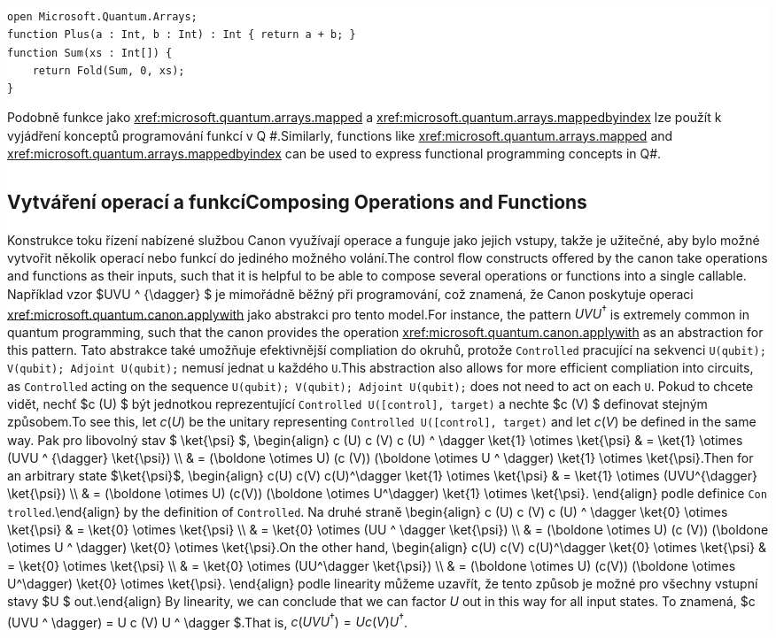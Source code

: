 ```qsharp
open Microsoft.Quantum.Arrays;
function Plus(a : Int, b : Int) : Int { return a + b; }
function Sum(xs : Int[]) {
    return Fold(Sum, 0, xs);
}
```

<span data-ttu-id="56b9d-129">Podobně funkce jako <xref:microsoft.quantum.arrays.mapped> a <xref:microsoft.quantum.arrays.mappedbyindex> lze použít k vyjádření konceptů programování funkcí v Q #.</span><span class="sxs-lookup"><span data-stu-id="56b9d-129">Similarly, functions like <xref:microsoft.quantum.arrays.mapped> and <xref:microsoft.quantum.arrays.mappedbyindex> can be used to express functional programming concepts in Q#.</span></span>

## <a name="composing-operations-and-functions"></a><span data-ttu-id="56b9d-130">Vytváření operací a funkcí</span><span class="sxs-lookup"><span data-stu-id="56b9d-130">Composing Operations and Functions</span></span> ##

<span data-ttu-id="56b9d-131">Konstrukce toku řízení nabízené službou Canon využívají operace a funguje jako jejich vstupy, takže je užitečné, aby bylo možné vytvořit několik operací nebo funkcí do jediného možného volání.</span><span class="sxs-lookup"><span data-stu-id="56b9d-131">The control flow constructs offered by the canon take operations and functions as their inputs, such that it is helpful to be able to compose several operations or functions into a single callable.</span></span>
<span data-ttu-id="56b9d-132">Například vzor $UVU ^ {\dagger} $ je mimořádně běžný při programování, což znamená, že Canon poskytuje operaci <xref:microsoft.quantum.canon.applywith> jako abstrakci pro tento model.</span><span class="sxs-lookup"><span data-stu-id="56b9d-132">For instance, the pattern $UVU^{\dagger}$ is extremely common in quantum programming, such that the canon provides the operation <xref:microsoft.quantum.canon.applywith> as an abstraction for this pattern.</span></span>
<span data-ttu-id="56b9d-133">Tato abstrakce také umožňuje efektivnější compliation do okruhů, protože `Controlled` pracující na sekvenci `U(qubit); V(qubit); Adjoint U(qubit);` nemusí jednat u každého `U`.</span><span class="sxs-lookup"><span data-stu-id="56b9d-133">This abstraction also allows for more efficient compliation into circuits, as `Controlled` acting on the sequence `U(qubit); V(qubit); Adjoint U(qubit);` does not need to act on each `U`.</span></span>
<span data-ttu-id="56b9d-134">Pokud to chcete vidět, nechť $c (U) $ být jednotkou reprezentující `Controlled U([control], target)` a nechte $c (V) $ definovat stejným způsobem.</span><span class="sxs-lookup"><span data-stu-id="56b9d-134">To see this, let $c(U)$ be the unitary representing `Controlled U([control], target)` and let $c(V)$ be defined in the same way.</span></span>
<span data-ttu-id="56b9d-135">Pak pro libovolný stav $ \ket{\psi} $, \begin{align} c (U) c (V) c (U) ^ \dagger \ket{1} \otimes \ket{\psi} & = \ket{1} \otimes (UVU ^ {\dagger} \ket{\psi}) \\\\ & = (\boldone \otimes U) (c (V)) (\boldone \otimes U ^ \dagger) \ket{1} \otimes \ket{\psi}.</span><span class="sxs-lookup"><span data-stu-id="56b9d-135">Then for an arbitrary state $\ket{\psi}$, \begin{align} c(U) c(V) c(U)^\dagger \ket{1} \otimes \ket{\psi} & = \ket{1} \otimes (UVU^{\dagger} \ket{\psi}) \\\\ & = (\boldone \otimes U) (c(V)) (\boldone \otimes U^\dagger) \ket{1} \otimes \ket{\psi}.</span></span>
<span data-ttu-id="56b9d-136">\end{align} podle definice `Controlled`.</span><span class="sxs-lookup"><span data-stu-id="56b9d-136">\end{align} by the definition of `Controlled`.</span></span>
<span data-ttu-id="56b9d-137">Na druhé straně \begin{align} c (U) c (V) c (U) ^ \dagger \ket{0} \otimes \ket{\psi} & = \ket{0} \otimes \ket{\psi} \\\\ & = \ket{0} \otimes (UU ^ \dagger \ket{\psi}) \\\\ & = (\boldone \otimes U) (c (V)) (\boldone \otimes U ^ \dagger) \ket{0} \otimes \ket{\psi}.</span><span class="sxs-lookup"><span data-stu-id="56b9d-137">On the other hand, \begin{align} c(U) c(V) c(U)^\dagger \ket{0} \otimes \ket{\psi} & = \ket{0} \otimes \ket{\psi} \\\\ & = \ket{0} \otimes (UU^\dagger \ket{\psi}) \\\\ & = (\boldone \otimes U) (c(V)) (\boldone \otimes U^\dagger) \ket{0} \otimes \ket{\psi}.</span></span>
<span data-ttu-id="56b9d-138">\end{align} podle linearity můžeme uzavřít, že tento způsob je možné pro všechny vstupní stavy $U $ out.</span><span class="sxs-lookup"><span data-stu-id="56b9d-138">\end{align} By linearity, we can conclude that we can factor $U$ out in this way for all input states.</span></span>
<span data-ttu-id="56b9d-139">To znamená, $c (UVU ^ \dagger) = U c (V) U ^ \dagger $.</span><span class="sxs-lookup"><span data-stu-id="56b9d-139">That is, $c(UVU^\dagger) = U c(V) U^\dagger$.</span></span>